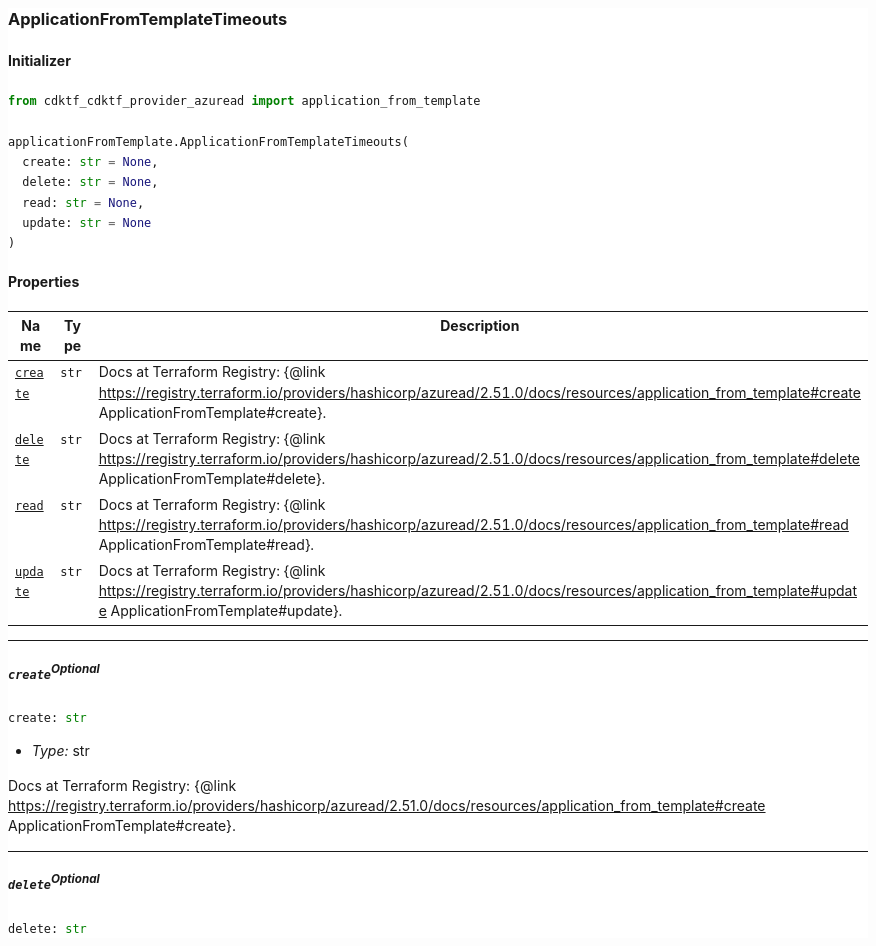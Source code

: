
### ApplicationFromTemplateTimeouts <a name="ApplicationFromTemplateTimeouts" id="@cdktf/provider-azuread.applicationFromTemplate.ApplicationFromTemplateTimeouts"></a>

#### Initializer <a name="Initializer" id="@cdktf/provider-azuread.applicationFromTemplate.ApplicationFromTemplateTimeouts.Initializer"></a>

```python
from cdktf_cdktf_provider_azuread import application_from_template

applicationFromTemplate.ApplicationFromTemplateTimeouts(
  create: str = None,
  delete: str = None,
  read: str = None,
  update: str = None
)
```

#### Properties <a name="Properties" id="Properties"></a>

| **Name** | **Type** | **Description** |
| --- | --- | --- |
| <code><a href="#@cdktf/provider-azuread.applicationFromTemplate.ApplicationFromTemplateTimeouts.property.create">create</a></code> | <code>str</code> | Docs at Terraform Registry: {@link https://registry.terraform.io/providers/hashicorp/azuread/2.51.0/docs/resources/application_from_template#create ApplicationFromTemplate#create}. |
| <code><a href="#@cdktf/provider-azuread.applicationFromTemplate.ApplicationFromTemplateTimeouts.property.delete">delete</a></code> | <code>str</code> | Docs at Terraform Registry: {@link https://registry.terraform.io/providers/hashicorp/azuread/2.51.0/docs/resources/application_from_template#delete ApplicationFromTemplate#delete}. |
| <code><a href="#@cdktf/provider-azuread.applicationFromTemplate.ApplicationFromTemplateTimeouts.property.read">read</a></code> | <code>str</code> | Docs at Terraform Registry: {@link https://registry.terraform.io/providers/hashicorp/azuread/2.51.0/docs/resources/application_from_template#read ApplicationFromTemplate#read}. |
| <code><a href="#@cdktf/provider-azuread.applicationFromTemplate.ApplicationFromTemplateTimeouts.property.update">update</a></code> | <code>str</code> | Docs at Terraform Registry: {@link https://registry.terraform.io/providers/hashicorp/azuread/2.51.0/docs/resources/application_from_template#update ApplicationFromTemplate#update}. |

---

##### `create`<sup>Optional</sup> <a name="create" id="@cdktf/provider-azuread.applicationFromTemplate.ApplicationFromTemplateTimeouts.property.create"></a>

```python
create: str
```

- *Type:* str

Docs at Terraform Registry: {@link https://registry.terraform.io/providers/hashicorp/azuread/2.51.0/docs/resources/application_from_template#create ApplicationFromTemplate#create}.

---

##### `delete`<sup>Optional</sup> <a name="delete" id="@cdktf/provider-azuread.applicationFromTemplate.ApplicationFromTemplateTimeouts.property.delete"></a>

```python
delete: str
```
